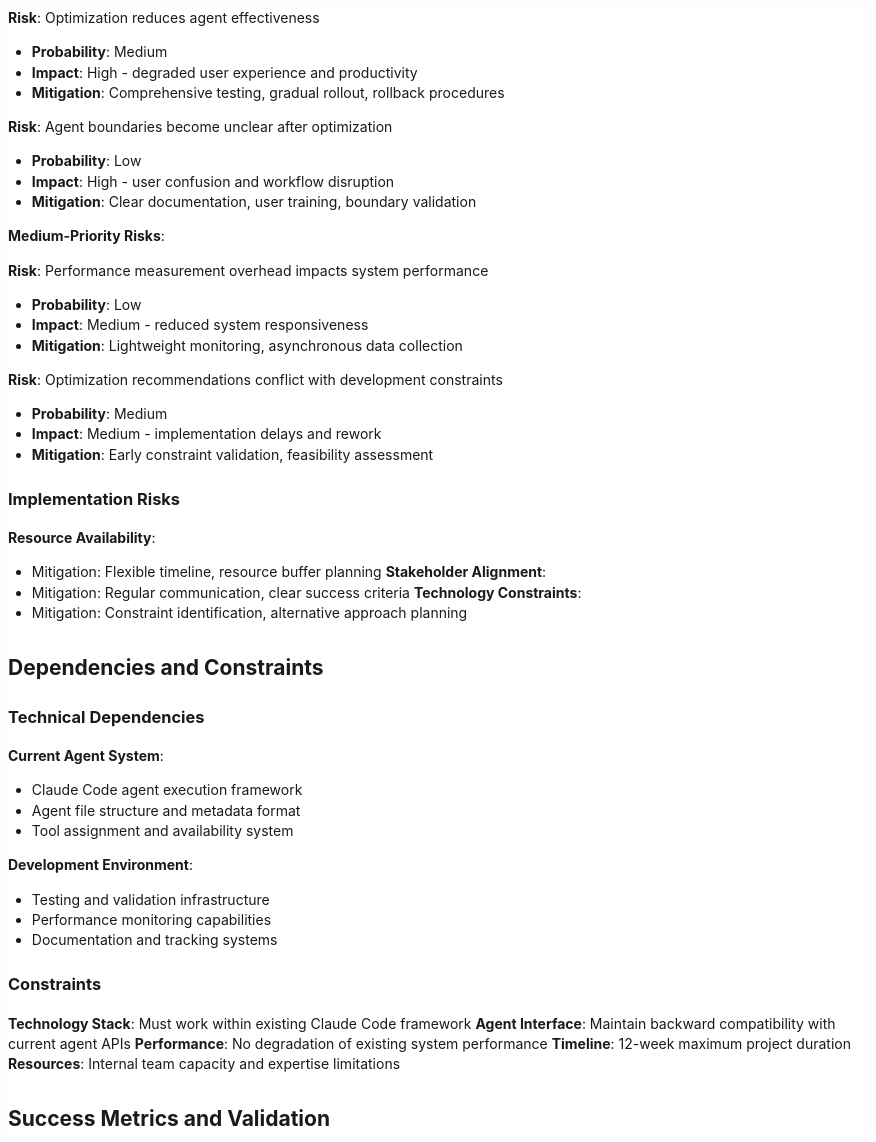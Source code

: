**Risk**: Optimization reduces agent effectiveness
- **Probability**: Medium
- **Impact**: High - degraded user experience and productivity
- **Mitigation**: Comprehensive testing, gradual rollout, rollback procedures

**Risk**: Agent boundaries become unclear after optimization
- **Probability**: Low
- **Impact**: High - user confusion and workflow disruption
- **Mitigation**: Clear documentation, user training, boundary validation

**Medium-Priority Risks**:

**Risk**: Performance measurement overhead impacts system performance
- **Probability**: Low
- **Impact**: Medium - reduced system responsiveness
- **Mitigation**: Lightweight monitoring, asynchronous data collection

**Risk**: Optimization recommendations conflict with development constraints
- **Probability**: Medium
- **Impact**: Medium - implementation delays and rework
- **Mitigation**: Early constraint validation, feasibility assessment

### Implementation Risks

**Resource Availability**:
- Mitigation: Flexible timeline, resource buffer planning
**Stakeholder Alignment**:
- Mitigation: Regular communication, clear success criteria
**Technology Constraints**:
- Mitigation: Constraint identification, alternative approach planning

## Dependencies and Constraints

### Technical Dependencies

**Current Agent System**:
- Claude Code agent execution framework
- Agent file structure and metadata format
- Tool assignment and availability system

**Development Environment**:
- Testing and validation infrastructure
- Performance monitoring capabilities
- Documentation and tracking systems

### Constraints

**Technology Stack**: Must work within existing Claude Code framework
**Agent Interface**: Maintain backward compatibility with current agent APIs
**Performance**: No degradation of existing system performance
**Timeline**: 12-week maximum project duration
**Resources**: Internal team capacity and expertise limitations

## Success Metrics and Validation
